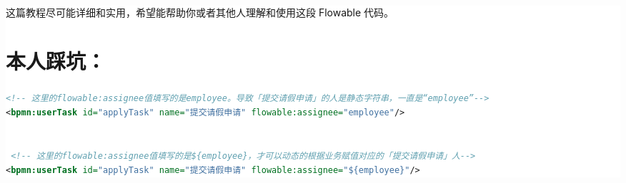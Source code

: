 这篇教程尽可能详细和实用，希望能帮助你或者其他人理解和使用这段 Flowable 代码。


# 本人踩坑：
```xml
<!-- 这里的flowable:assignee值填写的是employee。导致「提交请假申请」的人是静态字符串，一直是“employee”-->
<bpmn:userTask id="applyTask" name="提交请假申请" flowable:assignee="employee"/>


 <!-- 这里的flowable:assignee值填写的是${employee}，才可以动态的根据业务赋值对应的「提交请假申请」人-->
<bpmn:userTask id="applyTask" name="提交请假申请" flowable:assignee="${employee}"/>
```